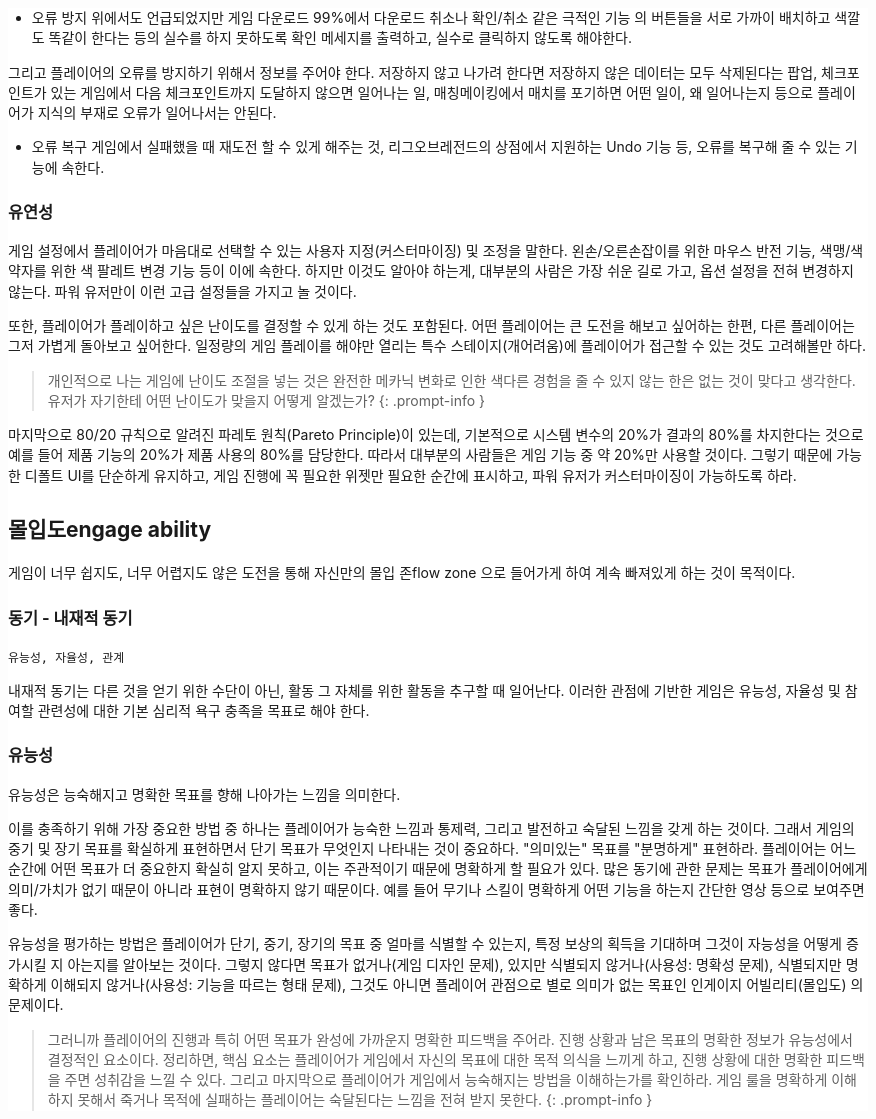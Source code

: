 - 오류 방지
위에서도 언급되었지만 게임 다운로드 99\%에서 다운로드 취소나 확인/취소 같은 극적인 기능 의 버튼들을 서로 가까이 배치하고 색깔도 똑같이 한다는 등의 실수를 하지 못하도록 확인 메세지를 출력하고, 실수로 클릭하지 않도록 해야한다.

그리고 플레이어의 오류를 방지하기 위해서 정보를 주어야 한다. 저장하지 않고 나가려 한다면 저장하지 않은 데이터는 모두 삭제된다는 팝업, 체크포인트가 있는 게임에서 다음 체크포인트까지 도달하지 않으면 일어나는 일, 매칭메이킹에서 매치를 포기하면 어떤 일이, 왜 일어나는지 등으로 플레이어가 지식의 부재로 오류가 일어나서는 안된다.

- 오류 복구
게임에서 실패했을 때 재도전 할 수 있게 해주는 것, 리그오브레전드의 상점에서 지원하는 Undo 기능 등, 오류를 복구해 줄 수 있는 기능에 속한다.

### 유연성

게임 설정에서 플레이어가 마음대로 선택할 수 있는 사용자 지정(커스터마이징) 및 조정을 말한다. 왼손/오른손잡이를 위한 마우스 반전 기능, 색맹/색약자를 위한 색 팔레트 변경 기능 등이 이에 속한다. 하지만 이것도 알아야 하는게, 대부분의 사람은 가장 쉬운 길로 가고, 옵션 설정을 전혀 변경하지 않는다. 파워 유저만이 이런 고급 설정들을 가지고 놀 것이다.

또한, 플레이어가 플레이하고 싶은 난이도를 결정할 수 있게 하는 것도 포함된다. 어떤 플레이어는 큰 도전을 해보고 싶어하는 한편, 다른 플레이어는 그저 가볍게 돌아보고 싶어한다. 일정량의 게임 플레이를 해야만 열리는 특수 스테이지(개어려움)에 플레이어가 접근할 수 있는 것도 고려해볼만 하다.

> 개인적으로 나는 게임에 난이도 조절을 넣는 것은 완전한 메카닉 변화로 인한 색다른 경험을 줄 수 있지 않는 한은 없는 것이 맞다고 생각한다. 유저가 자기한테 어떤 난이도가 맞을지 어떻게 알겠는가?
{: .prompt-info }

마지막으로 80/20 규칙으로 알려진 파레토 원칙(Pareto Principle)이 있는데, 기본적으로 시스템 변수의 20\%가 결과의 80\%를 차지한다는 것으로 예를 들어 제품 기능의 20\%가 제품 사용의 80\%를 담당한다. 따라서 대부분의 사람들은 게임 기능 중 약 20\%만 사용할 것이다. 그렇기 때문에 가능한 디폴트 UI를 단순하게 유지하고, 게임 진행에 꼭 필요한 위젯만 필요한 순간에 표시하고, 파워 유저가 커스터마이징이 가능하도록 하라.

## 몰입도engage ability

게임이 너무 쉽지도, 너무 어렵지도 않은 도전을 통해 자신만의 몰입 존flow zone 으로 들어가게 하여 계속 빠져있게 하는 것이 목적이다.

### 동기 - 내재적 동기
`유능성, 자율성, 관계`

내재적 동기는 다른 것을 얻기 위한 수단이 아닌, 활동 그 자체를 위한 활동을 추구할 때 일어난다. 이러한 관점에 기반한 게임은 유능성, 자율성 및 참여할 관련성에 대한 기본 심리적 욕구 충족을 목표로 해야 한다.

### 유능성

유능성은 능숙해지고 명확한 목표를 향해 나아가는 느낌을 의미한다.

이를 충족하기 위해 가장 중요한 방법 중 하나는 플레이어가 능숙한 느낌과 통제력, 그리고 발전하고 숙달된 느낌을 갖게 하는 것이다. 그래서 게임의 중기 및 장기 목표를 확실하게 표현하면서 단기 목표가 무엇인지 나타내는 것이 중요하다. "의미있는" 목표를 "분명하게" 표현하라. 플레이어는 어느 순간에 어떤 목표가 더 중요한지 확실히 알지 못하고, 이는 주관적이기 때문에 명확하게 할 필요가 있다. 많은 동기에 관한 문제는 목표가 플레이어에게 의미/가치가 없기 때문이 아니라 표현이 명확하지 않기 때문이다. 예를 들어 무기나 스킬이 명확하게 어떤 기능을 하는지 간단한 영상 등으로 보여주면 좋다.

유능성을 평가하는 방법은 플레이어가 단기, 중기, 장기의 목표 중 얼마를 식별할 수 있는지, 특정 보상의 획득을 기대하며 그것이 자능성을 어떻게 증가시킬 지 아는지를 알아보는 것이다. 그렇지 않다면 목표가 없거나(게임 디자인 문제), 있지만 식별되지 않거나(사용성&#58; 명확성 문제), 식별되지만 명확하게 이해되지 않거나(사용성&#58; 기능을 따르는 형태 문제), 그것도 아니면 플레이어 관점으로 별로 의미가 없는 목표인 인게이지 어빌리티(몰입도) 의 문제이다.

> 그러니까 플레이어의 진행과 특히 어떤 목표가 완성에 가까운지 명확한 피드백을 주어라. 진행 상황과 남은 목표의 명확한 정보가 유능성에서 결정적인 요소이다. 정리하면, 핵심 요소는 플레이어가 게임에서 자신의 목표에 대한 목적 의식을 느끼게 하고, 진행 상황에 대한 명확한 피드백을 주면  성취감을 느낄 수 있다. 그리고 마지막으로 플레이어가 게임에서 능숙해지는 방법을 이해하는가를 확인하라. 게임 룰을 명확하게 이해하지 못해서 죽거나 목적에 실패하는 플레이어는 숙달된다는 느낌을 전혀 받지 못한다.
{: .prompt-info }
